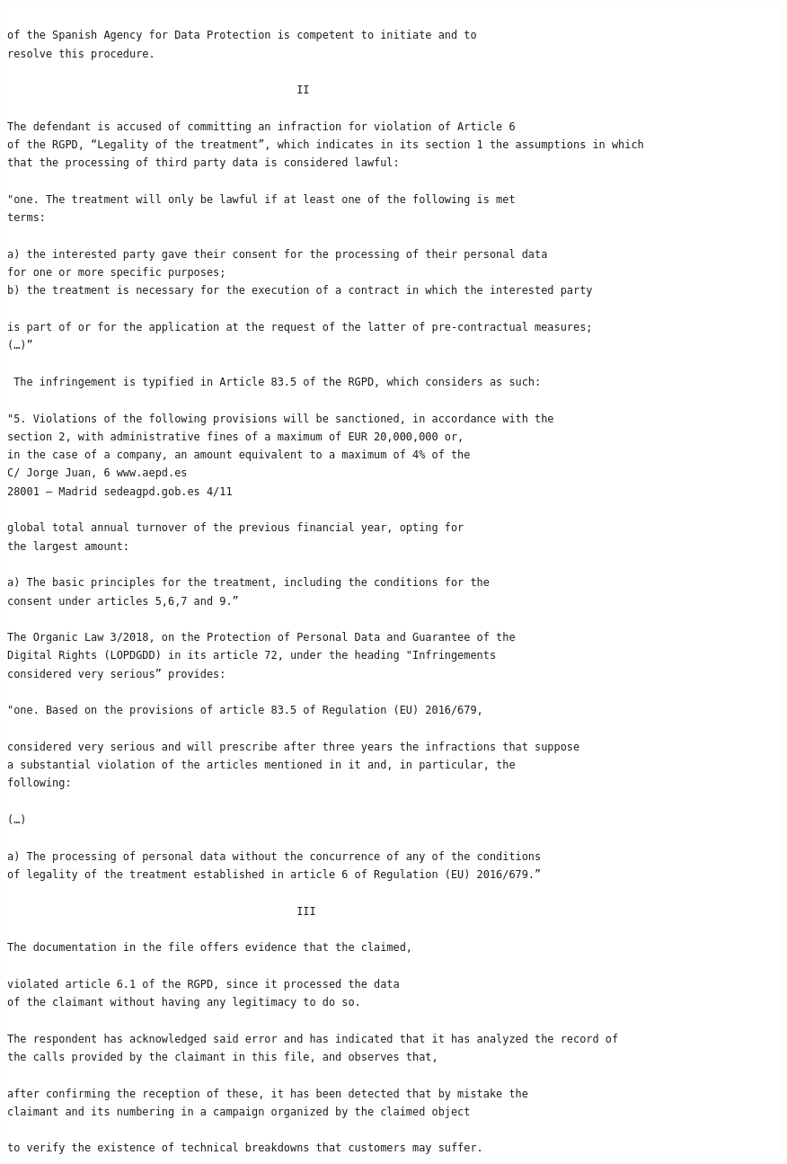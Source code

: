 ```

of the Spanish Agency for Data Protection is competent to initiate and to
resolve this procedure.

                                             II

The defendant is accused of committing an infraction for violation of Article 6
of the RGPD, “Legality of the treatment”, which indicates in its section 1 the assumptions in which
that the processing of third party data is considered lawful:

"one. The treatment will only be lawful if at least one of the following is met
terms:

a) the interested party gave their consent for the processing of their personal data
for one or more specific purposes;
b) the treatment is necessary for the execution of a contract in which the interested party

is part of or for the application at the request of the latter of pre-contractual measures;
(…)”

 The infringement is typified in Article 83.5 of the RGPD, which considers as such:

"5. Violations of the following provisions will be sanctioned, in accordance with the
section 2, with administrative fines of a maximum of EUR 20,000,000 or,
in the case of a company, an amount equivalent to a maximum of 4% of the
C/ Jorge Juan, 6 www.aepd.es
28001 – Madrid sedeagpd.gob.es 4/11

global total annual turnover of the previous financial year, opting for
the largest amount:

a) The basic principles for the treatment, including the conditions for the
consent under articles 5,6,7 and 9.”

The Organic Law 3/2018, on the Protection of Personal Data and Guarantee of the
Digital Rights (LOPDGDD) in its article 72, under the heading "Infringements
considered very serious” provides:

"one. Based on the provisions of article 83.5 of Regulation (EU) 2016/679,

considered very serious and will prescribe after three years the infractions that suppose
a substantial violation of the articles mentioned in it and, in particular, the
following:

(…)

a) The processing of personal data without the concurrence of any of the conditions
of legality of the treatment established in article 6 of Regulation (EU) 2016/679.”

                                             III

The documentation in the file offers evidence that the claimed,

violated article 6.1 of the RGPD, since it processed the data
of the claimant without having any legitimacy to do so.

The respondent has acknowledged said error and has indicated that it has analyzed the record of
the calls provided by the claimant in this file, and observes that,

after confirming the reception of these, it has been detected that by mistake the
claimant and its numbering in a campaign organized by the claimed object

to verify the existence of technical breakdowns that customers may suffer.
```